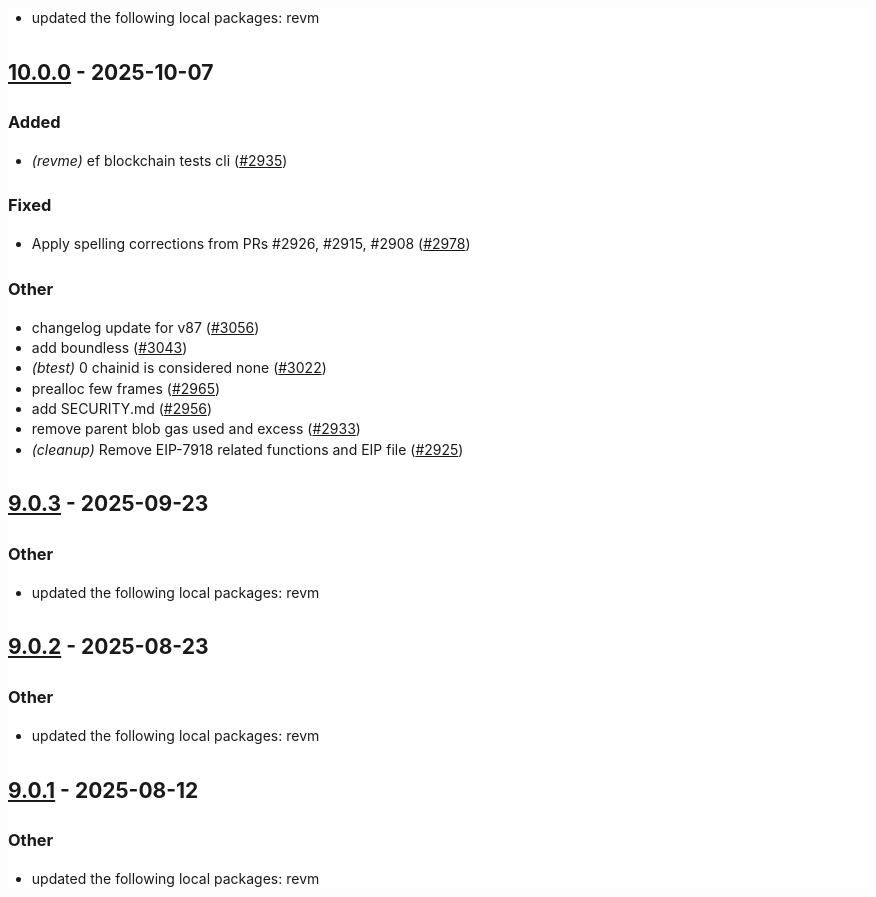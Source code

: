 - updated the following local packages: revm

## [10.0.0](https://github.com/bluealloy/revm/compare/revm-statetest-types-v9.0.3...revm-statetest-types-v10.0.0) - 2025-10-07

### Added

- *(revme)* ef blockchain tests cli ([#2935](https://github.com/bluealloy/revm/pull/2935))

### Fixed

- Apply spelling corrections from PRs #2926, #2915, #2908 ([#2978](https://github.com/bluealloy/revm/pull/2978))

### Other

- changelog update for v87 ([#3056](https://github.com/bluealloy/revm/pull/3056))
- add boundless ([#3043](https://github.com/bluealloy/revm/pull/3043))
- *(btest)* 0 chainid is considered none ([#3022](https://github.com/bluealloy/revm/pull/3022))
- prealloc few frames ([#2965](https://github.com/bluealloy/revm/pull/2965))
- add SECURITY.md ([#2956](https://github.com/bluealloy/revm/pull/2956))
- remove parent blob gas used and excess ([#2933](https://github.com/bluealloy/revm/pull/2933))
- *(cleanup)* Remove EIP-7918 related functions and EIP file  ([#2925](https://github.com/bluealloy/revm/pull/2925))

## [9.0.3](https://github.com/bluealloy/revm/compare/revm-statetest-types-v9.0.2...revm-statetest-types-v9.0.3) - 2025-09-23

### Other

- updated the following local packages: revm

## [9.0.2](https://github.com/bluealloy/revm/compare/revm-statetest-types-v9.0.1...revm-statetest-types-v9.0.2) - 2025-08-23

### Other

- updated the following local packages: revm

## [9.0.1](https://github.com/bluealloy/revm/compare/revm-statetest-types-v9.0.0...revm-statetest-types-v9.0.1) - 2025-08-12

### Other

- updated the following local packages: revm

